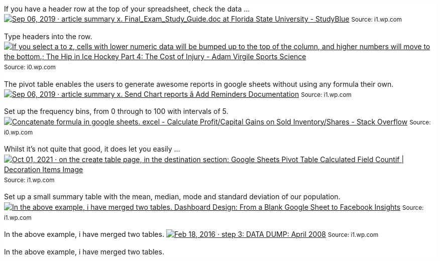 If you have a header row at the top of your spreadsheet, check the data …
[![Sep 06, 2019 · article summary x. Final_Exam_Study_Guide.doc at Florida State University - StudyBlue](https://i0.wp.com/tse4.mm.bing.net/th?id=OIP.g6BVDELnnNju3_BFEOj9FQHaJl&amp;pid=15.1 "Final_Exam_Study_Guide.doc at Florida State University - StudyBlue")](https://i1.wp.com/classconnection.s3.amazonaws.com/568/files/1186568/preview/fff47be1183d6568b3376bcb6c666093/blur/preview27.jpg)
<small>Source: i1.wp.com</small>

Type headers into the row.
[![If you select a to z, cells with lower numeric data will be bumped up to the top of the column, and higher numbers will move to the bottom.; The Hip in Ice Hockey Part 4: The Cost of Injury - Adam Virgile Sports Science](https://i0.wp.com/tse1.mm.bing.net/th?id=OIP.MqvbySGzKrM39Jh-BHI8GwHaEK&amp;pid=15.1 "The Hip in Ice Hockey Part 4: The Cost of Injury - Adam Virgile Sports Science")](https://i0.wp.com/adamvirgile.com/wp-content/uploads/2018/07/sb-custom-imaging-landscape2.jpg)
<small>Source: i0.wp.com</small>

The pivot table enables the users to generate awesome reports in google sheets without using any formula their own.
[![Sep 06, 2019 · article summary x. Send Chart reports â Add Reminders Documentation](https://i0.wp.com/tse2.mm.bing.net/th?id=OIP.jIaujZW9862BTTU2PMzGewHaGz&amp;pid=15.1 "Send Chart reports â Add Reminders Documentation")](https://i1.wp.com/support.add-reminders.com/hc/article_attachments/360001074732/chart_reports3.png)
<small>Source: i1.wp.com</small>

Set up the frequency bins, from 0 through to 100 with intervals of 5.
[![Concatenate formula in google sheets. excel - Calculate Profit/Capital Gains on Sold Inventory/Shares - Stack Overflow](https://i1.wp.com/tse1.mm.bing.net/th?id=OIP.aZHC5tsL77PKb6d__3thKwHaEg&amp;pid=15.1 "excel - Calculate Profit/Capital Gains on Sold Inventory/Shares - Stack Overflow")](https://i0.wp.com/i.stack.imgur.com/JiaDn.png)
<small>Source: i0.wp.com</small>

Whilst it’s not quite that good, it does let you easily …
[![Oct 01, 2021 · on the create table page, in the destination section: Google Sheets Pivot Table Calculated Field Countif | Decoration Items Image](https://i0.wp.com/tse1.mm.bing.net/th?id=OIP.po4tXrOHxCIDLkWyjltRDwHaDX&amp;pid=15.1 "Google Sheets Pivot Table Calculated Field Countif | Decoration Items Image")](https://i1.wp.com/analyticalmarketer.io/wp-content/uploads/2019/05/Screen-Shot-2019-05-06-at-5.26.21-PM.png)
<small>Source: i1.wp.com</small>

Set up a small summary table with the mean, median, mode and standard deviation of our population.
[![In the above example, i have merged two tables. Dashboard Design: From a Blank Google Sheet to Facebook Insights](https://i1.wp.com/tse1.mm.bing.net/th?id=OIP.9Lyr1tYyNk0pkQGjaxQqRAHaE8&amp;pid=15.1 "Dashboard Design: From a Blank Google Sheet to Facebook Insights")](https://i1.wp.com/www.benlcollins.com/wp-content/uploads/2017/04/process.png)
<small>Source: i1.wp.com</small>

In the above example, i have merged two tables.
[![Feb 18, 2016 · step 3: DATA DUMP: April 2008](https://i0.wp.com/tse2.mm.bing.net/th?id=OIP.fhu8XFi8P2tC67ligP26RwAAAA&amp;pid=15.1 "DATA DUMP: April 2008")](https://i1.wp.com/3.bp.blogspot.com/_NS8la7vu-uE/SBHVBnMdPiI/AAAAAAAAAFc/CkOLzKgZMPY/s200/computers-basics.jpg)
<small>Source: i1.wp.com</small>

In the above example, i have merged two tables.
